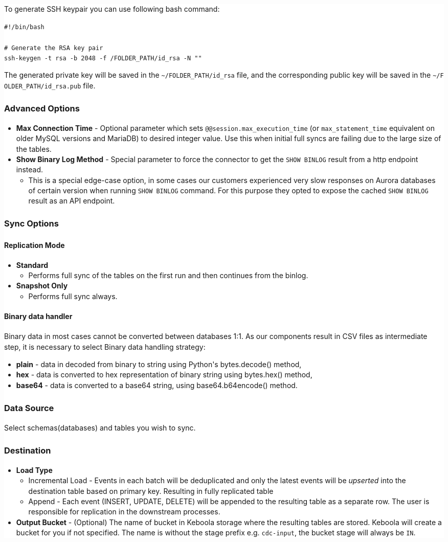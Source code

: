 To generate SSH keypair you can use following bash command:

```shell
#!/bin/bash

# Generate the RSA key pair
ssh-keygen -t rsa -b 2048 -f /FOLDER_PATH/id_rsa -N ""
```
The generated private key will be saved in the `~/FOLDER_PATH/id_rsa` file, and the corresponding public key will be saved in the `~/FOLDER_PATH/id_rsa.pub` file.

### Advanced Options

- **Max Connection Time** - Optional parameter which sets `@@session.max_execution_time` (or `max_statement_time`
  equivalent on older MySQL versions and MariaDB) to desired integer value. Use this when
  initial full syncs are failing due to the large size of the tables.
- **Show Binary Log Method** - Special parameter to force the connector to get the `SHOW BINLOG` result from a http
  endpoint instead.
  - This is a special edge-case option, in some cases our customers experienced very slow responses on Aurora databases of certain version
    when running `SHOW BINLOG` command. For this purpose they opted to expose the cached `SHOW BINLOG` result as an API endpoint.

### Sync Options

#### Replication Mode

- **Standard**
  - Performs full sync of the tables on the first run and then continues from the binlog.
- **Snapshot Only**
  - Performs full sync always.

#### Binary data handler

Binary data in most cases cannot be converted between databases 1:1. As our components result in CSV files as intermediate step, 
it is necessary to select Binary data handling strategy:

- **plain** - data in decoded from binary to string using Python's bytes.decode() method,
- **hex** - data is converted to hex representation of binary string using bytes.hex() method,
- **base64** - data is converted to a base64 string, using base64.b64encode() method.


### Data Source

Select schemas(databases) and tables you wish to sync. 

### Destination

- **Load Type**
  - Incremental Load - Events in each batch will be deduplicated and only the latest events will be _upserted_ into the
    destination table based on primary key. Resulting in fully replicated table
  - Append - Each event (INSERT, UPDATE, DELETE) will be appended to the resulting table as a separate row. The user is
    responsible for replication in the downstream processes.
- **Output Bucket** - (Optional) The name of bucket in Keboola storage where the resulting tables are stored. Keboola
  will create a bucket for you if not specified. The name is without the stage prefix e.g. `cdc-input`, the bucket stage
  will always be `IN`.
